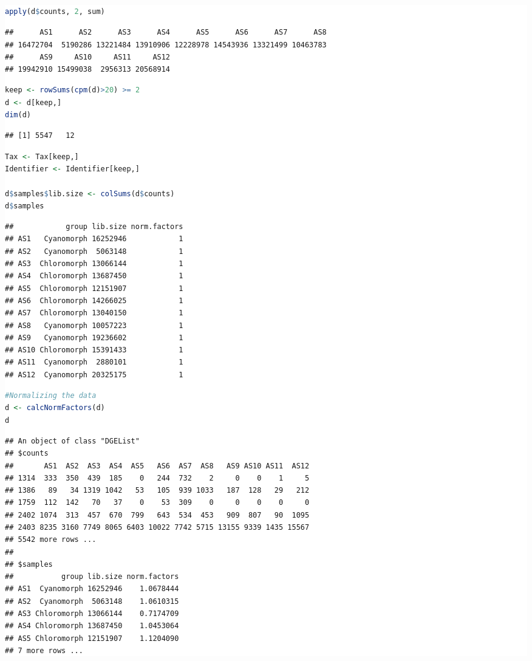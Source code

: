 ```r
apply(d$counts, 2, sum)
```

```
##      AS1      AS2      AS3      AS4      AS5      AS6      AS7      AS8 
## 16472704  5190286 13221484 13910906 12228978 14543936 13321499 10463783 
##      AS9     AS10     AS11     AS12 
## 19942910 15499038  2956313 20568914
```

```r
keep <- rowSums(cpm(d)>20) >= 2
d <- d[keep,]
dim(d)
```

```
## [1] 5547   12
```

```r
Tax <- Tax[keep,]
Identifier <- Identifier[keep,]

d$samples$lib.size <- colSums(d$counts)
d$samples
```

```
##            group lib.size norm.factors
## AS1   Cyanomorph 16252946            1
## AS2   Cyanomorph  5063148            1
## AS3  Chloromorph 13066144            1
## AS4  Chloromorph 13687450            1
## AS5  Chloromorph 12151907            1
## AS6  Chloromorph 14266025            1
## AS7  Chloromorph 13040150            1
## AS8   Cyanomorph 10057223            1
## AS9   Cyanomorph 19236602            1
## AS10 Chloromorph 15391433            1
## AS11  Cyanomorph  2880101            1
## AS12  Cyanomorph 20325175            1
```

```r
#Normalizing the data
d <- calcNormFactors(d)
d
```

```
## An object of class "DGEList"
## $counts
##       AS1  AS2  AS3  AS4  AS5   AS6  AS7  AS8   AS9 AS10 AS11  AS12
## 1314  333  350  439  185    0   244  732    2     0    0    1     5
## 1386   89   34 1319 1042   53   105  939 1033   187  128   29   212
## 1759  112  142   70   37    0    53  309    0     0    0    0     0
## 2402 1074  313  457  670  799   643  534  453   909  807   90  1095
## 2403 8235 3160 7749 8065 6403 10022 7742 5715 13155 9339 1435 15567
## 5542 more rows ...
## 
## $samples
##           group lib.size norm.factors
## AS1  Cyanomorph 16252946    1.0678444
## AS2  Cyanomorph  5063148    1.0610315
## AS3 Chloromorph 13066144    0.7174709
## AS4 Chloromorph 13687450    1.0453064
## AS5 Chloromorph 12151907    1.1204090
## 7 more rows ...
```